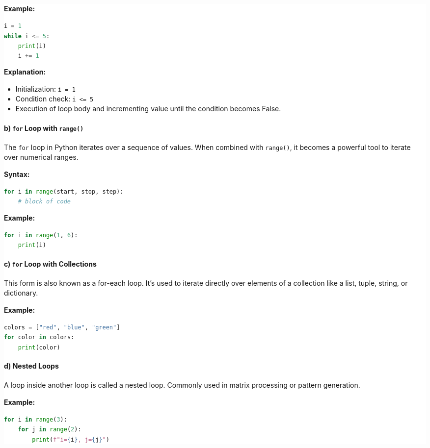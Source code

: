 **Example:**

```python
i = 1
while i <= 5:
    print(i)
    i += 1
```

**Explanation:**

- Initialization: `i = 1`
- Condition check: `i <= 5`
- Execution of loop body and incrementing value until the condition becomes False.

#### b) `for` Loop with `range()`

The `for` loop in Python iterates over a sequence of values. When combined with `range()`, it becomes a powerful tool to iterate over numerical ranges.

**Syntax:**

```python
for i in range(start, stop, step):
    # block of code
```

**Example:**

```python
for i in range(1, 6):
    print(i)
```

#### c) `for` Loop with Collections

This form is also known as a for-each loop. It’s used to iterate directly over elements of a collection like a list, tuple, string, or dictionary.

**Example:**

```python
colors = ["red", "blue", "green"]
for color in colors:
    print(color)
```

#### d) Nested Loops

A loop inside another loop is called a nested loop. Commonly used in matrix processing or pattern generation.

**Example:**

```python
for i in range(3):
    for j in range(2):
        print(f"i={i}, j={j}")
```

